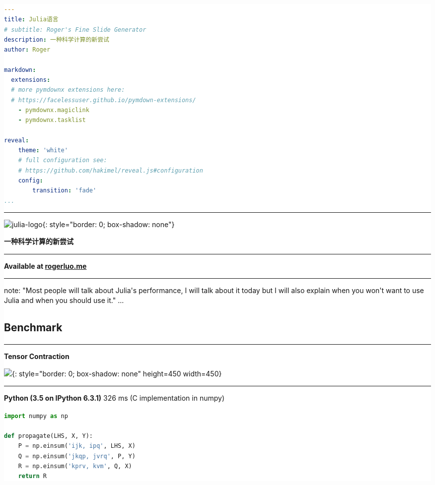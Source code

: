 ```yaml
---
title: Julia语言
# subtitle: Roger's Fine Slide Generator
description: 一种科学计算的新尝试
author: Roger

markdown:
  extensions:
  # more pymdownx extensions here:
  # https://facelessuser.github.io/pymdown-extensions/
    - pymdownx.magiclink
    - pymdownx.tasklist

reveal:
    theme: 'white'
    # full configuration see:
    # https://github.com/hakimel/reveal.js#configuration
    config:
        transition: 'fade'
...
```



---

![julia-logo](/media/julia-logo.svg){: style="border: 0; box-shadow: none"}

**一种科学计算的新尝试**

---

**Available at [rogerluo.me](http://rogerluo.me)**

---

note: "Most people will talk about Julia's performance, I will talk about it today but I will also explain when you won't want to use Julia and when you should use it."
...

## Benchmark

---

**Tensor Contraction**

![](/media/contract.png){: style="border: 0; box-shadow: none" height=450 width=450}

---

**Python (3.5 on IPython 6.3.1)** 326 ms (C implementation in numpy)

```python
import numpy as np

def propagate(LHS, X, Y):
    P = np.einsum('ijk, ipq', LHS, X)
    Q = np.einsum('jkqp, jvrq', P, Y)
    R = np.einsum('kprv, kvm', Q, X)
    return R
```
